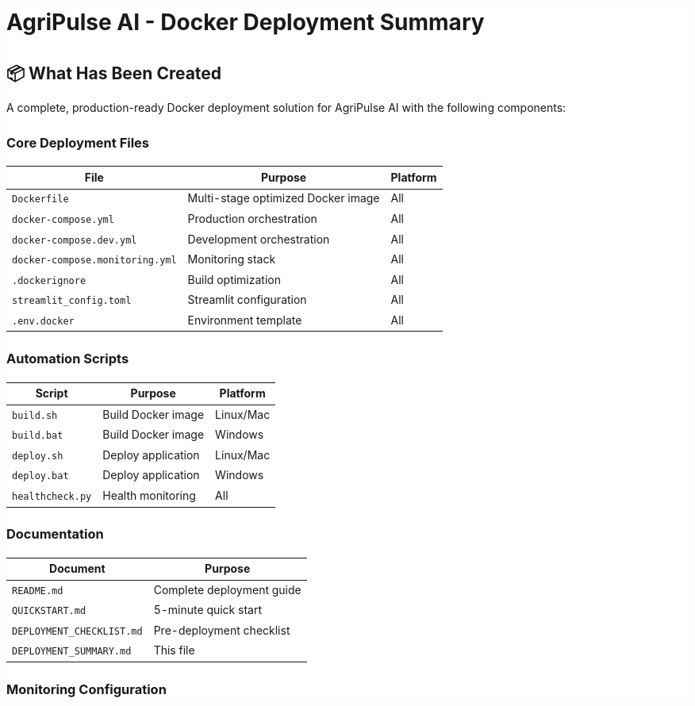 # AgriPulse AI - Docker Deployment Summary

## 📦 What Has Been Created

A complete, production-ready Docker deployment solution for AgriPulse AI with the following components:

### Core Deployment Files

| File | Purpose | Platform |
|------|---------|----------|
| `Dockerfile` | Multi-stage optimized Docker image | All |
| `docker-compose.yml` | Production orchestration | All |
| `docker-compose.dev.yml` | Development orchestration | All |
| `docker-compose.monitoring.yml` | Monitoring stack | All |
| `.dockerignore` | Build optimization | All |
| `streamlit_config.toml` | Streamlit configuration | All |
| `.env.docker` | Environment template | All |

### Automation Scripts

| Script | Purpose | Platform |
|--------|---------|----------|
| `build.sh` | Build Docker image | Linux/Mac |
| `build.bat` | Build Docker image | Windows |
| `deploy.sh` | Deploy application | Linux/Mac |
| `deploy.bat` | Deploy application | Windows |
| `healthcheck.py` | Health monitoring | All |

### Documentation

| Document | Purpose |
|----------|---------|
| `README.md` | Complete deployment guide |
| `QUICKSTART.md` | 5-minute quick start |
| `DEPLOYMENT_CHECKLIST.md` | Pre-deployment checklist |
| `DEPLOYMENT_SUMMARY.md` | This file |

### Monitoring Configuration
